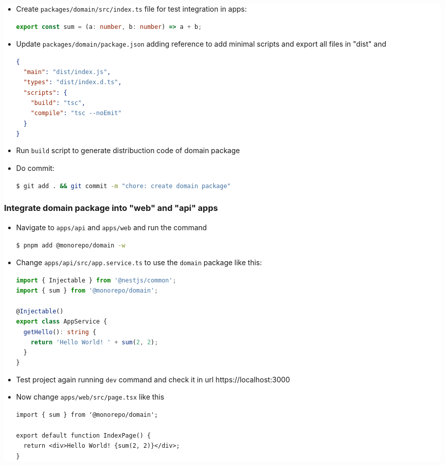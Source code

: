 - Create `packages/domain/src/index.ts` file for test integration in apps:

  ```ts
  export const sum = (a: number, b: number) => a + b;
  ```

- Update `packages/domain/package.json` adding reference to add minimal scripts and export all files in "dist" and

  ```json
  {
    "main": "dist/index.js",
    "types": "dist/index.d.ts",
    "scripts": {
      "build": "tsc",
      "compile": "tsc --noEmit"
    }
  }
  ```

- Run `build` script to generate distribuction code of domain package

- Do commit:

  ```sh
  $ git add . && git commit -m "chore: create domain package"
  ```

### Integrate domain package into "web" and "api" apps

- Navigate to `apps/api` and `apps/web` and run the command

  ```sh
  $ pnpm add @monorepo/domain -w
  ```

- Change `apps/api/src/app.service.ts` to use the `domain` package like this:

  ```ts
  import { Injectable } from '@nestjs/common';
  import { sum } from '@monorepo/domain';

  @Injectable()
  export class AppService {
    getHello(): string {
      return 'Hello World! ' + sum(2, 2);
    }
  }
  ```

- Test project again running `dev` command and check it in url https://localhost:3000

- Now change `apps/web/src/page.tsx` like this

  ```tsx
  import { sum } from '@monorepo/domain';

  export default function IndexPage() {
    return <div>Hello World! {sum(2, 2)}</div>;
  }
  ```
